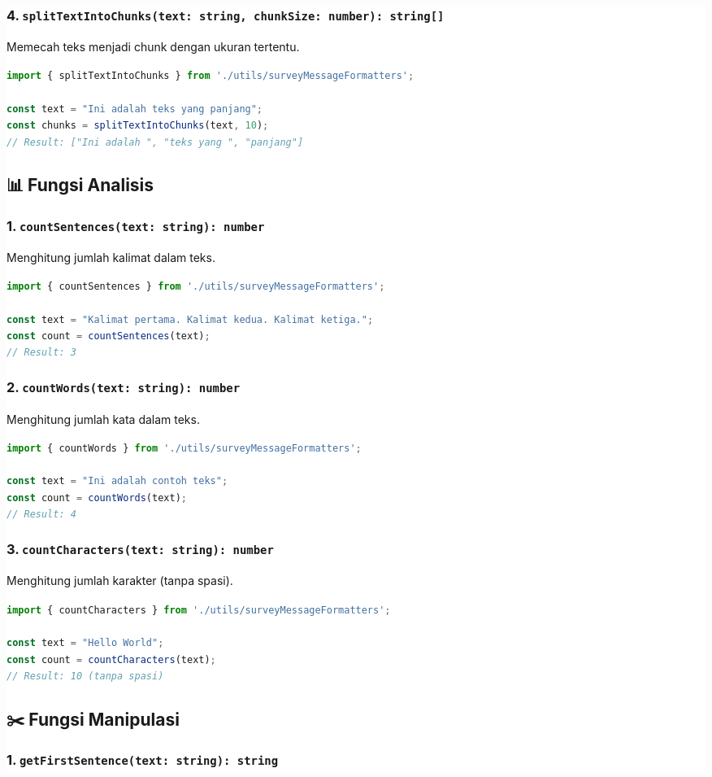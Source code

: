 ### 4. `splitTextIntoChunks(text: string, chunkSize: number): string[]`

Memecah teks menjadi chunk dengan ukuran tertentu.

```typescript
import { splitTextIntoChunks } from './utils/surveyMessageFormatters';

const text = "Ini adalah teks yang panjang";
const chunks = splitTextIntoChunks(text, 10);
// Result: ["Ini adalah ", "teks yang ", "panjang"]
```

## 📊 Fungsi Analisis

### 1. `countSentences(text: string): number`

Menghitung jumlah kalimat dalam teks.

```typescript
import { countSentences } from './utils/surveyMessageFormatters';

const text = "Kalimat pertama. Kalimat kedua. Kalimat ketiga.";
const count = countSentences(text);
// Result: 3
```

### 2. `countWords(text: string): number`

Menghitung jumlah kata dalam teks.

```typescript
import { countWords } from './utils/surveyMessageFormatters';

const text = "Ini adalah contoh teks";
const count = countWords(text);
// Result: 4
```

### 3. `countCharacters(text: string): number`

Menghitung jumlah karakter (tanpa spasi).

```typescript
import { countCharacters } from './utils/surveyMessageFormatters';

const text = "Hello World";
const count = countCharacters(text);
// Result: 10 (tanpa spasi)
```

## ✂️ Fungsi Manipulasi

### 1. `getFirstSentence(text: string): string`
